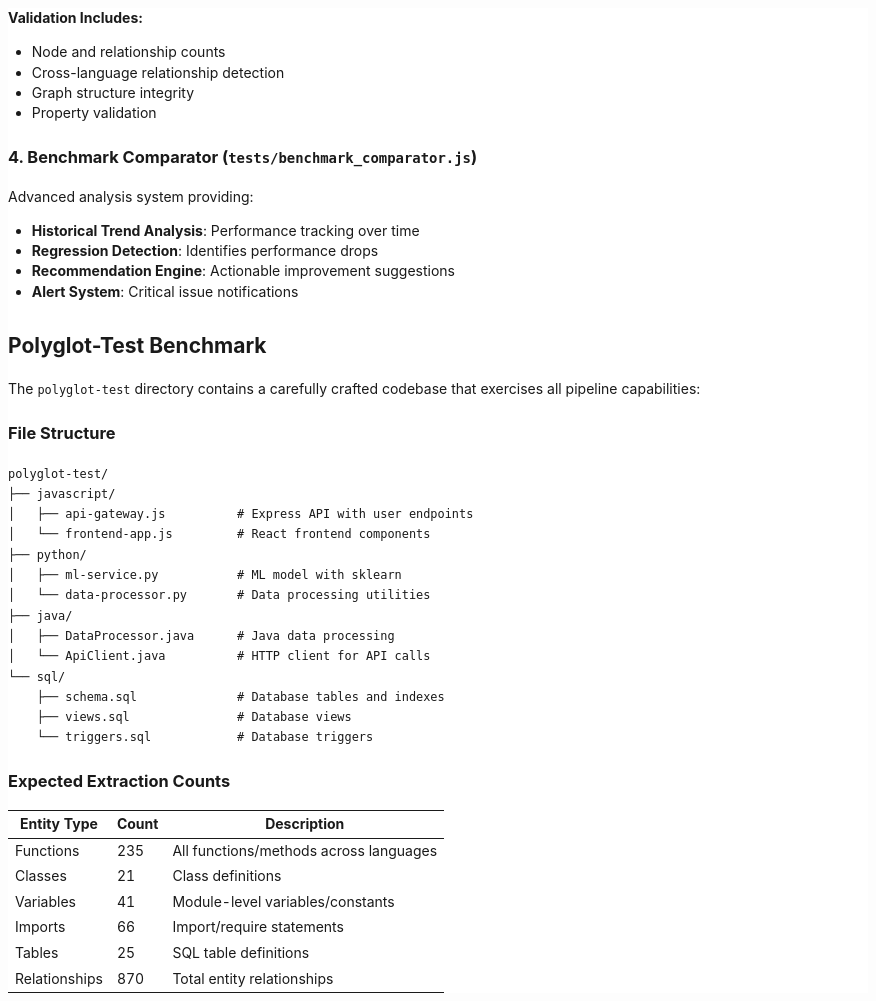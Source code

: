 **Validation Includes:**
- Node and relationship counts
- Cross-language relationship detection
- Graph structure integrity
- Property validation

### 4. Benchmark Comparator (`tests/benchmark_comparator.js`)

Advanced analysis system providing:

- **Historical Trend Analysis**: Performance tracking over time
- **Regression Detection**: Identifies performance drops
- **Recommendation Engine**: Actionable improvement suggestions
- **Alert System**: Critical issue notifications

## Polyglot-Test Benchmark

The `polyglot-test` directory contains a carefully crafted codebase that exercises all pipeline capabilities:

### File Structure
```
polyglot-test/
├── javascript/
│   ├── api-gateway.js          # Express API with user endpoints
│   └── frontend-app.js         # React frontend components
├── python/
│   ├── ml-service.py           # ML model with sklearn
│   └── data-processor.py       # Data processing utilities
├── java/
│   ├── DataProcessor.java      # Java data processing
│   └── ApiClient.java          # HTTP client for API calls
└── sql/
    ├── schema.sql              # Database tables and indexes
    ├── views.sql               # Database views
    └── triggers.sql            # Database triggers
```

### Expected Extraction Counts

| Entity Type | Count | Description |
|-------------|-------|-------------|
| Functions   | 235   | All functions/methods across languages |
| Classes     | 21    | Class definitions |
| Variables   | 41    | Module-level variables/constants |
| Imports     | 66    | Import/require statements |
| Tables      | 25    | SQL table definitions |
| Relationships | 870 | Total entity relationships |
